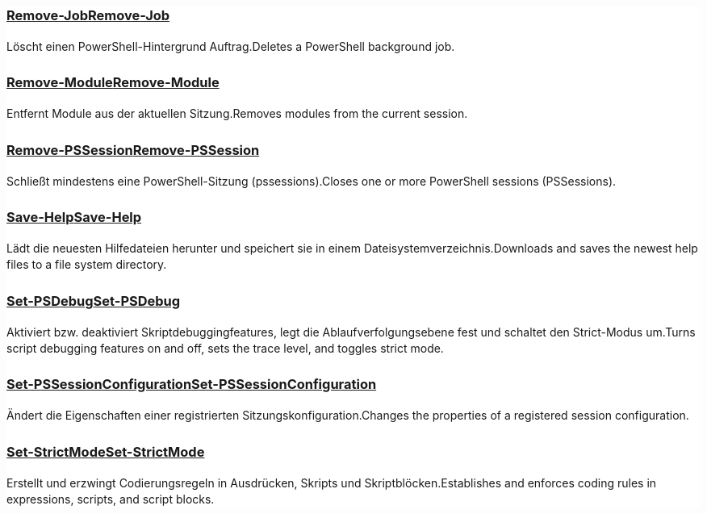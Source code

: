 ### [<span data-ttu-id="2f1bc-198">Remove-Job</span><span class="sxs-lookup"><span data-stu-id="2f1bc-198">Remove-Job</span></span>](Remove-Job.md)
<span data-ttu-id="2f1bc-199">Löscht einen PowerShell-Hintergrund Auftrag.</span><span class="sxs-lookup"><span data-stu-id="2f1bc-199">Deletes a PowerShell background job.</span></span>

### [<span data-ttu-id="2f1bc-200">Remove-Module</span><span class="sxs-lookup"><span data-stu-id="2f1bc-200">Remove-Module</span></span>](Remove-Module.md)
<span data-ttu-id="2f1bc-201">Entfernt Module aus der aktuellen Sitzung.</span><span class="sxs-lookup"><span data-stu-id="2f1bc-201">Removes modules from the current session.</span></span>

### [<span data-ttu-id="2f1bc-202">Remove-PSSession</span><span class="sxs-lookup"><span data-stu-id="2f1bc-202">Remove-PSSession</span></span>](Remove-PSSession.md)
<span data-ttu-id="2f1bc-203">Schließt mindestens eine PowerShell-Sitzung (pssessions).</span><span class="sxs-lookup"><span data-stu-id="2f1bc-203">Closes one or more PowerShell sessions (PSSessions).</span></span>

### [<span data-ttu-id="2f1bc-204">Save-Help</span><span class="sxs-lookup"><span data-stu-id="2f1bc-204">Save-Help</span></span>](Save-Help.md)
<span data-ttu-id="2f1bc-205">Lädt die neuesten Hilfedateien herunter und speichert sie in einem Dateisystemverzeichnis.</span><span class="sxs-lookup"><span data-stu-id="2f1bc-205">Downloads and saves the newest help files to a file system directory.</span></span>

### [<span data-ttu-id="2f1bc-206">Set-PSDebug</span><span class="sxs-lookup"><span data-stu-id="2f1bc-206">Set-PSDebug</span></span>](Set-PSDebug.md)
<span data-ttu-id="2f1bc-207">Aktiviert bzw. deaktiviert Skriptdebuggingfeatures, legt die Ablaufverfolgungsebene fest und schaltet den Strict-Modus um.</span><span class="sxs-lookup"><span data-stu-id="2f1bc-207">Turns script debugging features on and off, sets the trace level, and toggles strict mode.</span></span>

### [<span data-ttu-id="2f1bc-208">Set-PSSessionConfiguration</span><span class="sxs-lookup"><span data-stu-id="2f1bc-208">Set-PSSessionConfiguration</span></span>](Set-PSSessionConfiguration.md)
<span data-ttu-id="2f1bc-209">Ändert die Eigenschaften einer registrierten Sitzungskonfiguration.</span><span class="sxs-lookup"><span data-stu-id="2f1bc-209">Changes the properties of a registered session configuration.</span></span>

### [<span data-ttu-id="2f1bc-210">Set-StrictMode</span><span class="sxs-lookup"><span data-stu-id="2f1bc-210">Set-StrictMode</span></span>](Set-StrictMode.md)
<span data-ttu-id="2f1bc-211">Erstellt und erzwingt Codierungsregeln in Ausdrücken, Skripts und Skriptblöcken.</span><span class="sxs-lookup"><span data-stu-id="2f1bc-211">Establishes and enforces coding rules in expressions, scripts, and script blocks.</span></span>
